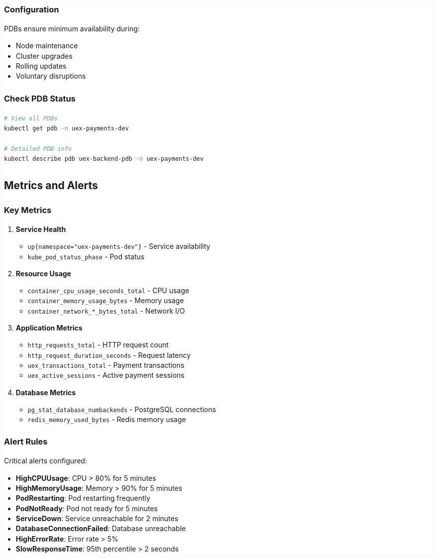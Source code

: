 ### Configuration

PDBs ensure minimum availability during:
- Node maintenance
- Cluster upgrades
- Rolling updates
- Voluntary disruptions

### Check PDB Status

```bash
# View all PDBs
kubectl get pdb -n uex-payments-dev

# Detailed PDB info
kubectl describe pdb uex-backend-pdb -n uex-payments-dev
```

## Metrics and Alerts

### Key Metrics

1. **Service Health**
   - `up{namespace="uex-payments-dev"}` - Service availability
   - `kube_pod_status_phase` - Pod status

2. **Resource Usage**
   - `container_cpu_usage_seconds_total` - CPU usage
   - `container_memory_usage_bytes` - Memory usage
   - `container_network_*_bytes_total` - Network I/O

3. **Application Metrics**
   - `http_requests_total` - HTTP request count
   - `http_request_duration_seconds` - Request latency
   - `uex_transactions_total` - Payment transactions
   - `uex_active_sessions` - Active payment sessions

4. **Database Metrics**
   - `pg_stat_database_numbackends` - PostgreSQL connections
   - `redis_memory_used_bytes` - Redis memory usage

### Alert Rules

Critical alerts configured:
- **HighCPUUsage**: CPU > 80% for 5 minutes
- **HighMemoryUsage**: Memory > 90% for 5 minutes
- **PodRestarting**: Pod restarting frequently
- **PodNotReady**: Pod not ready for 5 minutes
- **ServiceDown**: Service unreachable for 2 minutes
- **DatabaseConnectionFailed**: Database unreachable
- **HighErrorRate**: Error rate > 5%
- **SlowResponseTime**: 95th percentile > 2 seconds
